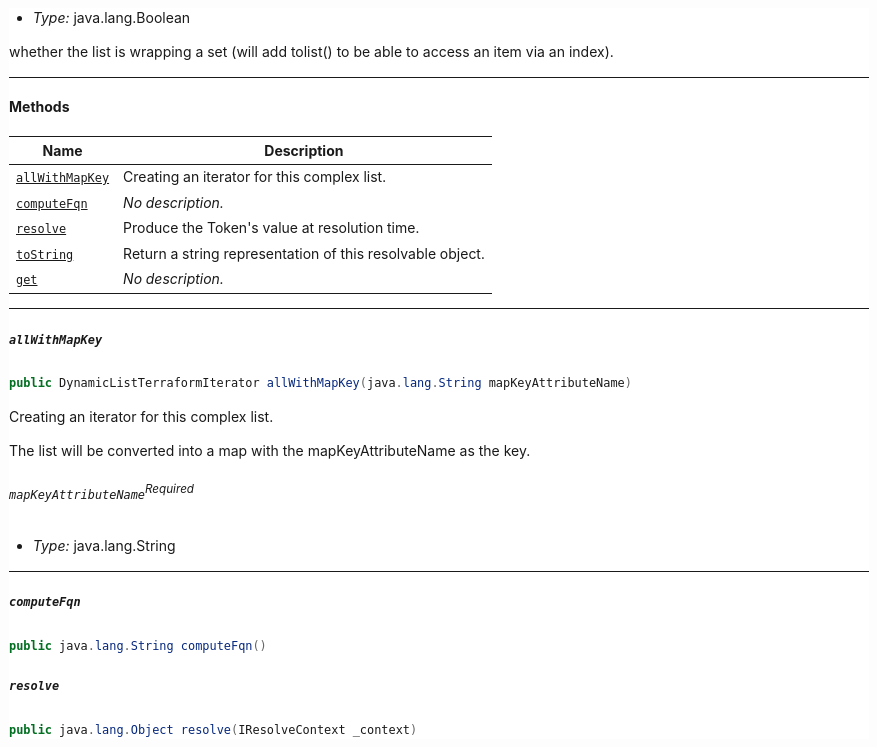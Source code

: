 - *Type:* java.lang.Boolean

whether the list is wrapping a set (will add tolist() to be able to access an item via an index).

---

#### Methods <a name="Methods" id="Methods"></a>

| **Name** | **Description** |
| --- | --- |
| <code><a href="#@skeptools/provider-zenduty.dataZendutyPriorities.DataZendutyPrioritiesPrioritiesList.allWithMapKey">allWithMapKey</a></code> | Creating an iterator for this complex list. |
| <code><a href="#@skeptools/provider-zenduty.dataZendutyPriorities.DataZendutyPrioritiesPrioritiesList.computeFqn">computeFqn</a></code> | *No description.* |
| <code><a href="#@skeptools/provider-zenduty.dataZendutyPriorities.DataZendutyPrioritiesPrioritiesList.resolve">resolve</a></code> | Produce the Token's value at resolution time. |
| <code><a href="#@skeptools/provider-zenduty.dataZendutyPriorities.DataZendutyPrioritiesPrioritiesList.toString">toString</a></code> | Return a string representation of this resolvable object. |
| <code><a href="#@skeptools/provider-zenduty.dataZendutyPriorities.DataZendutyPrioritiesPrioritiesList.get">get</a></code> | *No description.* |

---

##### `allWithMapKey` <a name="allWithMapKey" id="@skeptools/provider-zenduty.dataZendutyPriorities.DataZendutyPrioritiesPrioritiesList.allWithMapKey"></a>

```java
public DynamicListTerraformIterator allWithMapKey(java.lang.String mapKeyAttributeName)
```

Creating an iterator for this complex list.

The list will be converted into a map with the mapKeyAttributeName as the key.

###### `mapKeyAttributeName`<sup>Required</sup> <a name="mapKeyAttributeName" id="@skeptools/provider-zenduty.dataZendutyPriorities.DataZendutyPrioritiesPrioritiesList.allWithMapKey.parameter.mapKeyAttributeName"></a>

- *Type:* java.lang.String

---

##### `computeFqn` <a name="computeFqn" id="@skeptools/provider-zenduty.dataZendutyPriorities.DataZendutyPrioritiesPrioritiesList.computeFqn"></a>

```java
public java.lang.String computeFqn()
```

##### `resolve` <a name="resolve" id="@skeptools/provider-zenduty.dataZendutyPriorities.DataZendutyPrioritiesPrioritiesList.resolve"></a>

```java
public java.lang.Object resolve(IResolveContext _context)
```
